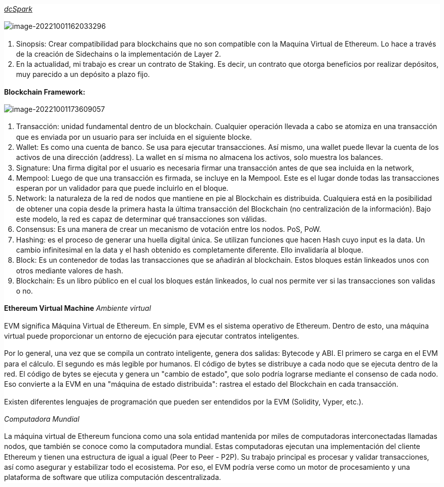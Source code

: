 <u>_dcSpark_</u>

![image-20221001162033296](https://user-images.githubusercontent.com/3300958/193497009-06fe33d3-378b-4182-bed1-36afc35b28af.png)

1. Sinopsis: Crear compatibilidad para blockchains que no son compatible con la Maquina Virtual de Ethereum. Lo hace a través de la creación de Sidechains o la implementación de Layer 2.
2. En la actualidad, mi trabajo es crear un contrato de Staking. Es decir, un contrato que otorga beneficios por realizar depósitos, muy parecido a un depósito a plazo fijo.

**Blockchain Framework:**

![image-20221001173609057](https://user-images.githubusercontent.com/3300958/193497008-44d89e72-3b9d-413c-af32-68bc8a3a5b54.png)

1. Transacción: unidad fundamental dentro de un blockchain. Cualquier operación llevada a cabo se atomiza en una transacción que es enviada por un usuario para ser incluida en el siguiente blocke.
2. Wallet: Es como una cuenta de banco. Se usa para ejecutar transacciones. Así mismo, una wallet puede llevar la cuenta de los activos de una dirección (address). La wallet en sí misma no almacena los activos, solo muestra los balances.
3. Signature: Una firma digital por el usuario es necesaria firmar una transacción antes de que sea incluida en la network,
4. Mempool: Luego de que una transacción es firmada, se incluye en la Mempool. Este es el lugar donde todas las transacciones esperan por un validador para que puede incluirlo en el bloque.
5. Network: la naturaleza de la red de nodos que mantiene en pie al Blockchain es distribuida. Cualquiera está en la posibilidad de obtener una copia desde la primera hasta la última transacción del Blockchain (no centralización de la información). Bajo este modelo, la red es capaz de determinar qué transacciones son válidas.
6. Consensus: Es una manera de crear un mecanismo de votación entre los nodos. PoS, PoW.
7. Hashing: es el proceso de generar una huella digital única. Se utilizan funciones que hacen Hash cuyo input es la data. Un cambio infinitesimal en la data y el hash obtenido es completamente diferente. Ello invalidaría al bloque.
8. Block: Es un contenedor de todas las transacciones que se añadirán al blockchain. Estos bloques están linkeados unos con otros mediante valores de hash.
9. Blockchain: Es un libro público en el cual los bloques están linkeados, lo cual nos permite ver si las transacciones son validas o no.

**Ethereum Virtual Machine**
_Ambiente virtual_

EVM significa Máquina Virtual de Ethereum. En simple, EVM es el sistema operativo de Ethereum. Dentro de esto, una máquina virtual puede proporcionar un entorno de ejecución para ejecutar contratos inteligentes.

Por lo general, una vez que se compila un contrato inteligente, genera dos salidas: Bytecode y ABI. El primero se carga en el EVM para el cálculo. El segundo es más legible por humanos. El código de bytes se distribuye a cada nodo que se ejecuta dentro de la red. El código de bytes se ejecuta y genera un "cambio de estado", que solo podría lograrse mediante el consenso de cada nodo. Eso convierte a la EVM en una "máquina de estado distribuida": rastrea el estado del Blockchain en cada transacción.

Existen diferentes lenguajes de programación que pueden ser entendidos por la EVM (Solidity, Vyper, etc.).

_Computadora Mundial_

La máquina virtual de Ethereum funciona como una sola entidad mantenida por miles de computadoras interconectadas llamadas nodos, que también se conoce como la computadora mundial. Estas computadoras ejecutan una implementación del cliente Ethereum y tienen una estructura de igual a igual (Peer to Peer - P2P). Su trabajo principal es procesar y validar transacciones, así como asegurar y estabilizar todo el ecosistema. Por eso, el EVM podría verse como un motor de procesamiento y una plataforma de software que utiliza computación descentralizada.
